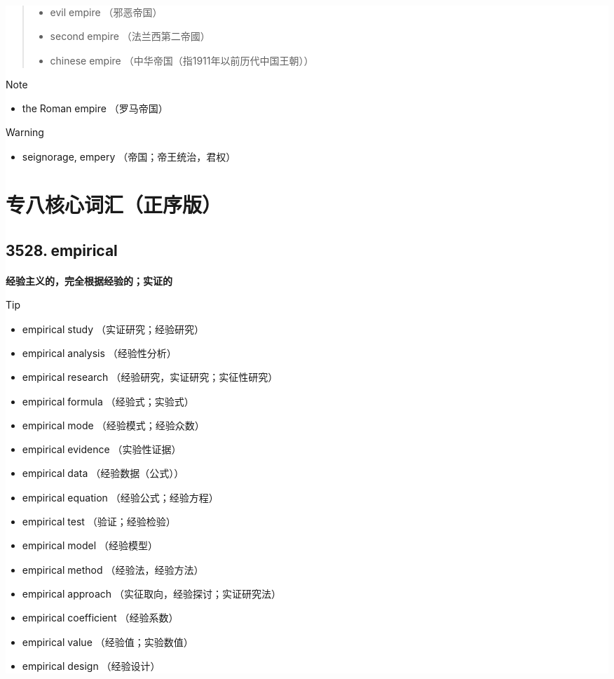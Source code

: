 > - evil empire （邪恶帝国）
>
> - second empire （法兰西第二帝國）
>
> - chinese empire （中华帝国（指1911年以前历代中国王朝））
>

> [!NOTE]
>
> - the Roman empire （罗马帝国）
>

> [!WARNING]
>
> - seignorage, empery （帝国；帝王统治，君权）
>

# 专八核心词汇（正序版）

## 3528. empirical

**经验主义的，完全根据经验的；实证的**

> [!TIP]
>
> - empirical study （实证研究；经验研究）
>
> - empirical analysis （经验性分析）
>
> - empirical research （经验研究，实证研究；实征性研究）
>
> - empirical formula （经验式；实验式）
>
> - empirical mode （经验模式；经验众数）
>
> - empirical evidence （实验性证据）
>
> - empirical data （经验数据（公式））
>
> - empirical equation （经验公式；经验方程）
>
> - empirical test （验证；经验检验）
>
> - empirical model （经验模型）
>
> - empirical method （经验法，经验方法）
>
> - empirical approach （实征取向，经验探讨；实证研究法）
>
> - empirical coefficient （经验系数）
>
> - empirical value （经验值；实验数值）
>
> - empirical design （经验设计）
>
